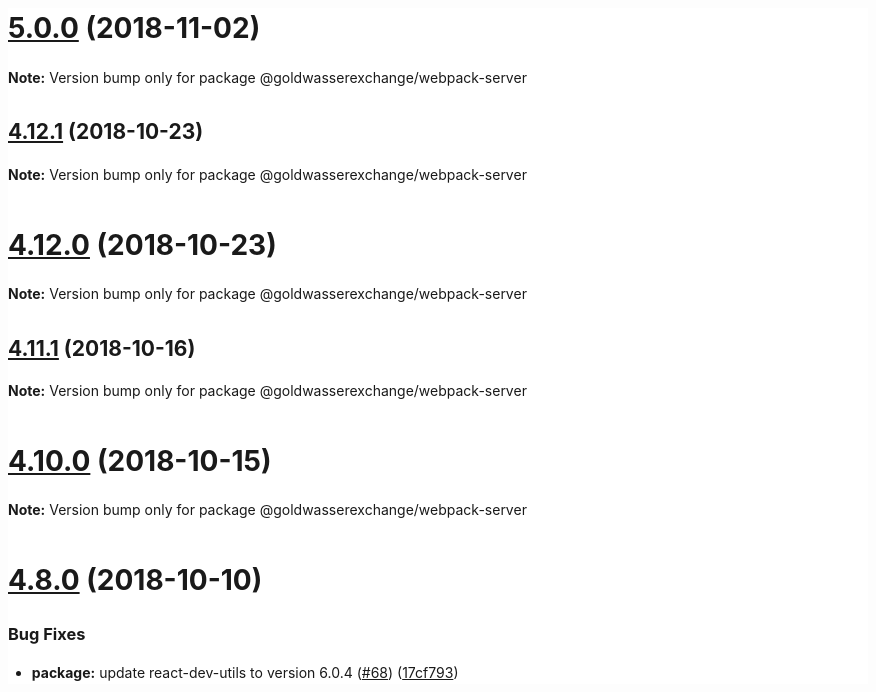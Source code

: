 # [5.0.0](https://github.com/goldwasserexchange/public/compare/v4.12.1...v5.0.0) (2018-11-02)

**Note:** Version bump only for package @goldwasserexchange/webpack-server





## [4.12.1](https://github.com/goldwasserexchange/public/compare/v4.12.0...v4.12.1) (2018-10-23)

**Note:** Version bump only for package @goldwasserexchange/webpack-server





# [4.12.0](https://github.com/goldwasserexchange/public/compare/v4.11.1...v4.12.0) (2018-10-23)

**Note:** Version bump only for package @goldwasserexchange/webpack-server





## [4.11.1](https://github.com/goldwasserexchange/public/compare/v4.11.0...v4.11.1) (2018-10-16)

**Note:** Version bump only for package @goldwasserexchange/webpack-server





# [4.10.0](https://github.com/goldwasserexchange/public/compare/v4.9.2...v4.10.0) (2018-10-15)

**Note:** Version bump only for package @goldwasserexchange/webpack-server





<a name="4.8.0"></a>
# [4.8.0](https://github.com/goldwasserexchange/public/compare/v4.7.3...v4.8.0) (2018-10-10)


### Bug Fixes

* **package:** update react-dev-utils to version 6.0.4 ([#68](https://github.com/goldwasserexchange/public/issues/68)) ([17cf793](https://github.com/goldwasserexchange/public/commit/17cf793))




